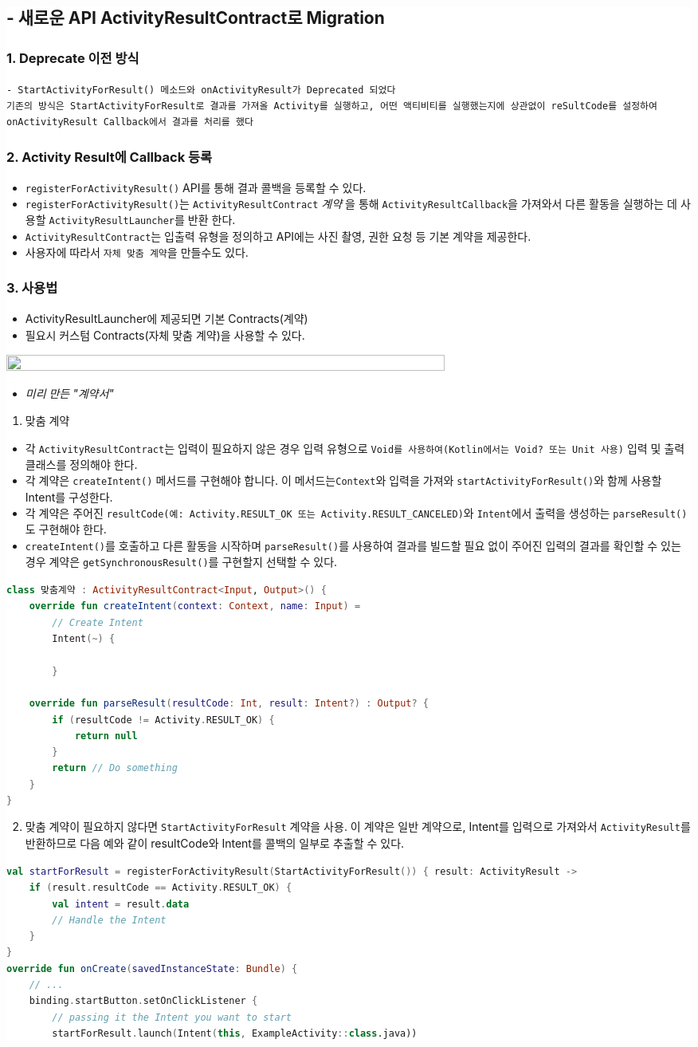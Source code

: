 ## - 새로운 API ActivityResultContract로 Migration

### 1. Deprecate 이전 방식
  ```
 - StartActivityForResult() 메소드와 onActivityResult가 Deprecated 되었다
  기존의 방식은 StartActivityForResult로 결과를 가져올 Activity를 실행하고, 어떤 액티비티를 실행했는지에 상관없이 reSultCode를 설정하여
  onActivityResult Callback에서 결과를 처리를 했다
  ```
### 2. Activity Result에 Callback 등록
- `registerForActivityResult()` API를 통해 결과 콜백을 등록할 수 있다.
- `registerForActivityResult()`는 `ActivityResultContract`  _계약_ 을 통해 `ActivityResultCallback`을 가져와서 다른 활동을 실행하는 데 사용할 `ActivityResultLauncher`를 반환 한다.
- `ActivityResultContract`는 입출력 유형을 정의하고 API에는 사진 촬영, 권한 요청 등 기본 계약을 제공한다.
- 사용자에 따라서 `자체 맞춤 계약`을 만들수도 있다.

### 3. 사용법
- ActivityResultLauncher에 제공되면 기본 Contracts(계약) 
- 필요시 커스텀 Contracts(자체 맞춤 계약)을 사용할 수 있다.

<img src = "https://user-images.githubusercontent.com/63226023/136908519-71d69938-51f7-471e-bd4b-c600ab5d8349.png" width="80%" height="80%">

- _미리 만든 "계약서"_
1. 맞춤 계약 
  - 각 `ActivityResultContract`는 입력이 필요하지 않은 경우 입력 유형으로 `Void를 사용하여(Kotlin에서는 Void? 또는 Unit 사용)` 입력 및 출력 클래스를 정의해야 한다. 
  - 각 계약은 `createIntent()` 메서드를 구현해야 합니다. 이 메서드는`Context`와 입력을 가져와 `startActivityForResult()`와 함께 사용할 Intent를 구성한다. 
  - 각 계약은 주어진 `resultCode(예: Activity.RESULT_OK 또는 Activity.RESULT_CANCELED)`와 `Intent`에서 출력을 생성하는 `parseResult()`도 구현해야 한다. 
  - `createIntent()`를 호출하고 다른 활동을 시작하며 `parseResult()`를 사용하여 결과를 빌드할 필요 없이 주어진 입력의 결과를 확인할 수 있는 경우 계약은 `getSynchronousResult()`를 구현할지 선택할 수 있다.

```kotlin
class 맞춤계약 : ActivityResultContract<Input, Output>() {
    override fun createIntent(context: Context, name: Input) = 
        // Create Intent
        Intent(~) {
            
        }

    override fun parseResult(resultCode: Int, result: Intent?) : Output? {
        if (resultCode != Activity.RESULT_OK) {
            return null
        }
        return // Do something
    }
}
```
2. 맞춤 계약이 필요하지 않다면 `StartActivityForResult` 계약을 사용. 이 계약은 일반 계약으로, Intent를 입력으로 가져와서 `ActivityResult`를 반환하므로 다음 예와 같이 resultCode와 Intent를 콜백의 일부로 추출할 수 있다.
```kotlin
val startForResult = registerForActivityResult(StartActivityForResult()) { result: ActivityResult ->
    if (result.resultCode == Activity.RESULT_OK) {
        val intent = result.data
        // Handle the Intent
    }
}
override fun onCreate(savedInstanceState: Bundle) {
    // ...
    binding.startButton.setOnClickListener {
        // passing it the Intent you want to start
        startForResult.launch(Intent(this, ExampleActivity::class.java))
```